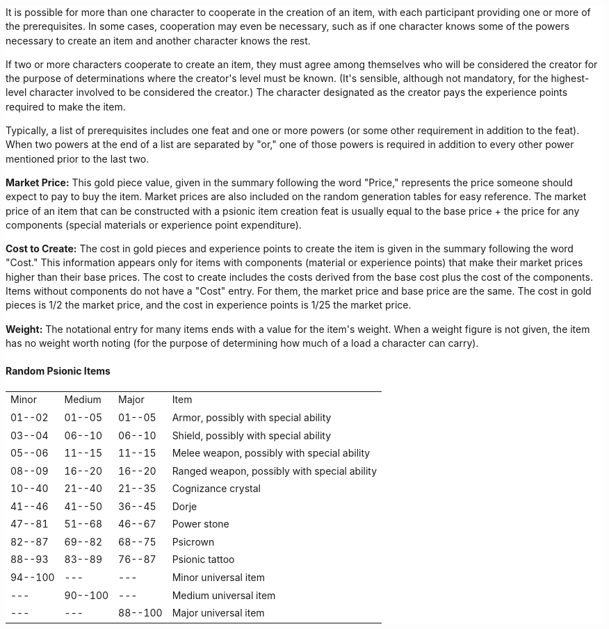 It is possible for more than one character to cooperate in the creation of an item, with each participant providing one or more of the prerequisites. In some cases, cooperation may even be necessary, such as if one character knows some of the powers necessary to create an item and another character knows the rest.

If two or more characters cooperate to create an item, they must agree among themselves who will be considered the creator for the purpose of determinations where the creator's level must be known. (It's sensible, although not mandatory, for the highest-level character involved to be considered the creator.) The character designated as the creator pays the experience points required to make the item.

Typically, a list of prerequisites includes one feat and one or more powers (or some other requirement in addition to the feat). When two powers at the end of a list are separated by "or," one of those powers is required in addition to every other power mentioned prior to the last two.

**Market Price:** This gold piece value, given in the summary following the word "Price," represents the price someone should expect to pay to buy the item. Market prices are also included on the random generation tables for easy reference. The market price of an item that can be constructed with a psionic item creation feat is usually equal to the base price + the price for any components (special materials or experience point expenditure).

**Cost to Create:** The cost in gold pieces and experience points to create the item is given in the summary following the word "Cost." This information appears only for items with components (material or experience points) that make their market prices higher than their base prices. The cost to create includes the costs derived from the base cost plus the cost of the components. Items without components do not have a "Cost" entry. For them, the market price and base price are the same. The cost in gold pieces is 1/2 the market price, and the cost in experience points is 1/25 the market price.

**Weight:** The notational entry for many items ends with a value for the item's weight. When a weight figure is not given, the item has no weight worth noting (for the purpose of determining how much of a load a character can carry).

#### Random Psionic Items

|         |         |         |                                              |
|---------|---------|---------|----------------------------------------------|
| Minor   | Medium  | Major   | Item                                         |
| 01--02  | 01--05  | 01--05  | Armor, possibly with special ability         |
| 03--04  | 06--10  | 06--10  | Shield, possibly with special ability        |
| 05--06  | 11--15  | 11--15  | Melee weapon, possibly with special ability  |
| 08--09  | 16--20  | 16--20  | Ranged weapon, possibly with special ability |
| 10--40  | 21--40  | 21--35  | Cognizance crystal                           |
| 41--46  | 41--50  | 36--45  | Dorje                                        |
| 47--81  | 51--68  | 46--67  | Power stone                                  |
| 82--87  | 69--82  | 68--75  | Psicrown                                     |
| 88--93  | 83--89  | 76--87  | Psionic tattoo                               |
| 94--100 | ---     | ---     | Minor universal item                         |
| ---     | 90--100 | ---     | Medium universal item                        |
| ---     | ---     | 88--100 | Major universal item                         |
